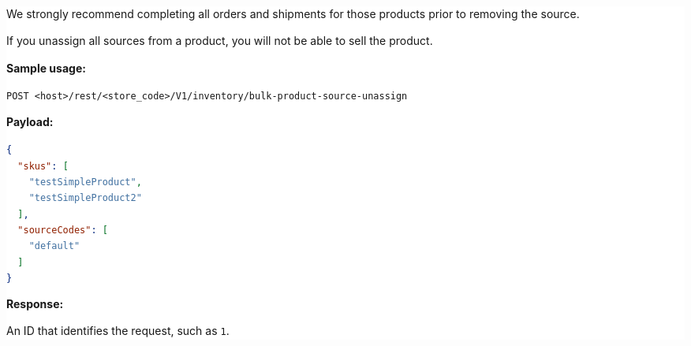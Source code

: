 We strongly recommend completing all orders and shipments for those products prior to removing the source.

If you unassign all sources from a product, you will not be able to sell the product.

**Sample usage:**

`POST <host>/rest/<store_code>/V1/inventory/bulk-product-source-unassign`

**Payload:**

```json
{
  "skus": [
    "testSimpleProduct",
    "testSimpleProduct2"
  ],
  "sourceCodes": [
    "default"
  ]
}
```

**Response:**

An ID that identifies the request, such as `1`.